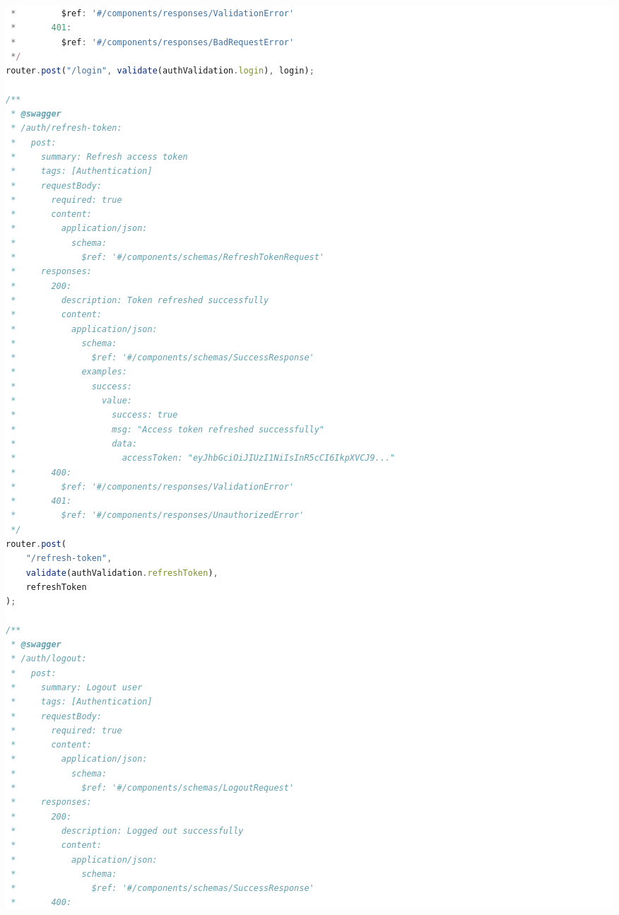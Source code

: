 ```js
 *         $ref: '#/components/responses/ValidationError'
 *       401:
 *         $ref: '#/components/responses/BadRequestError'
 */
router.post("/login", validate(authValidation.login), login);

/**
 * @swagger
 * /auth/refresh-token:
 *   post:
 *     summary: Refresh access token
 *     tags: [Authentication]
 *     requestBody:
 *       required: true
 *       content:
 *         application/json:
 *           schema:
 *             $ref: '#/components/schemas/RefreshTokenRequest'
 *     responses:
 *       200:
 *         description: Token refreshed successfully
 *         content:
 *           application/json:
 *             schema:
 *               $ref: '#/components/schemas/SuccessResponse'
 *             examples:
 *               success:
 *                 value:
 *                   success: true
 *                   msg: "Access token refreshed successfully"
 *                   data:
 *                     accessToken: "eyJhbGciOiJIUzI1NiIsInR5cCI6IkpXVCJ9..."
 *       400:
 *         $ref: '#/components/responses/ValidationError'
 *       401:
 *         $ref: '#/components/responses/UnauthorizedError'
 */
router.post(
    "/refresh-token",
    validate(authValidation.refreshToken),
    refreshToken
);

/**
 * @swagger
 * /auth/logout:
 *   post:
 *     summary: Logout user
 *     tags: [Authentication]
 *     requestBody:
 *       required: true
 *       content:
 *         application/json:
 *           schema:
 *             $ref: '#/components/schemas/LogoutRequest'
 *     responses:
 *       200:
 *         description: Logged out successfully
 *         content:
 *           application/json:
 *             schema:
 *               $ref: '#/components/schemas/SuccessResponse'
 *       400:
```